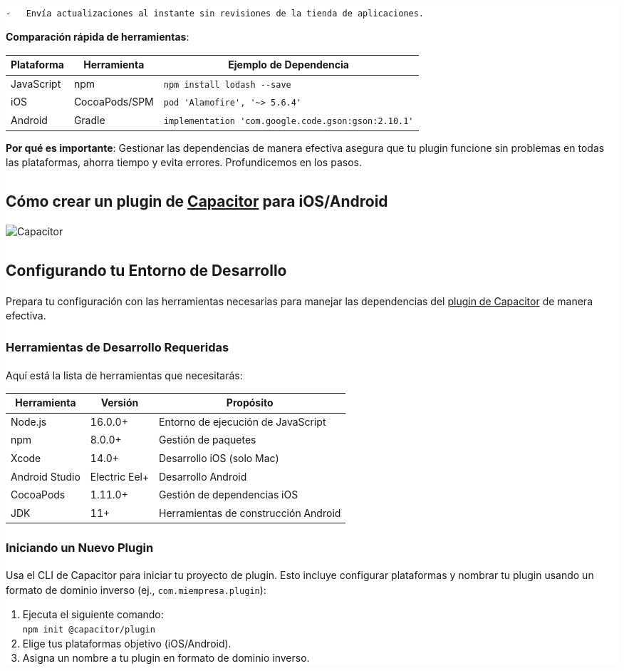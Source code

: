     -   Envía actualizaciones al instante sin revisiones de la tienda de aplicaciones.

**Comparación rápida de herramientas**:

| Plataforma | Herramienta | Ejemplo de Dependencia |
| --- | --- | --- |
| JavaScript | npm | `npm install lodash --save` |
| iOS | CocoaPods/SPM | `pod 'Alamofire', '~> 5.6.4'` |
| Android | Gradle | `implementation 'com.google.code.gson:gson:2.10.1'` |

**Por qué es importante**: Gestionar las dependencias de manera efectiva asegura que tu plugin funcione sin problemas en todas las plataformas, ahorra tiempo y evita errores. Profundicemos en los pasos.

## Cómo crear un plugin de [Capacitor](https://capacitorjs.com/) para iOS/Android

![Capacitor](https://mars-images.imgix.net/seobot/screenshots/capacitorjs.com-4c1a6a7e452082d30f5bff9840b00b7d-2025-03-27.jpg?auto=compress)

## Configurando tu Entorno de Desarrollo

Prepara tu configuración con las herramientas necesarias para manejar las dependencias del [plugin de Capacitor](https://capgo.app/blog/capacitor-comprehensive-guide/) de manera efectiva.

### Herramientas de Desarrollo Requeridas

Aquí está la lista de herramientas que necesitarás:

| Herramienta | Versión | Propósito |
| --- | --- | --- |
| Node.js | 16.0.0+ | Entorno de ejecución de JavaScript |
| npm | 8.0.0+ | Gestión de paquetes |
| Xcode | 14.0+ | Desarrollo iOS (solo Mac) |
| Android Studio | Electric Eel+ | Desarrollo Android |
| CocoaPods | 1.11.0+ | Gestión de dependencias iOS |
| JDK | 11+ | Herramientas de construcción Android |

### Iniciando un Nuevo Plugin

Usa el CLI de Capacitor para iniciar tu proyecto de plugin. Esto incluye configurar plataformas y nombrar tu plugin usando un formato de dominio inverso (ej., `com.miempresa.plugin`):

1.  Ejecuta el siguiente comando:  
    `npm init @capacitor/plugin`
2.  Elige tus plataformas objetivo (iOS/Android).
3.  Asigna un nombre a tu plugin en formato de dominio inverso.
